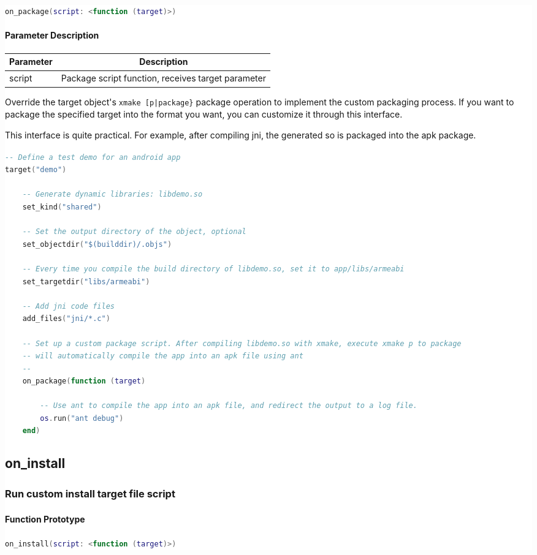 ```lua
on_package(script: <function (target)>)
```

#### Parameter Description

| Parameter | Description |
|-----------|-------------|
| script | Package script function, receives target parameter |

Override the target object's `xmake [p|package}` package operation to implement the custom packaging process. If you want to package the specified target into the format you want, you can customize it through this interface.

This interface is quite practical. For example, after compiling jni, the generated so is packaged into the apk package.

```lua
-- Define a test demo for an android app
target("demo")

    -- Generate dynamic libraries: libdemo.so
    set_kind("shared")

    -- Set the output directory of the object, optional
    set_objectdir("$(builddir)/.objs")

    -- Every time you compile the build directory of libdemo.so, set it to app/libs/armeabi
    set_targetdir("libs/armeabi")

    -- Add jni code files
    add_files("jni/*.c")

    -- Set up a custom package script. After compiling libdemo.so with xmake, execute xmake p to package
    -- will automatically compile the app into an apk file using ant
    --
    on_package(function (target)

        -- Use ant to compile the app into an apk file, and redirect the output to a log file.
        os.run("ant debug")
    end)
```

## on_install

### Run custom install target file script

#### Function Prototype

```lua
on_install(script: <function (target)>)
```
